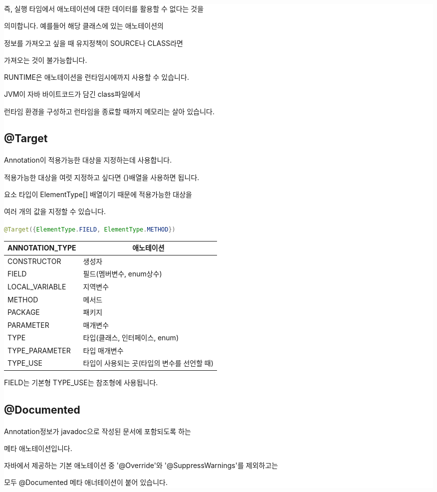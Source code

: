 즉, 실행 타임에서 애노테이션에 대한 데이터를 활용할 수 없다는 것을 

의미합니다. 예를들어 해당 클래스에 있는 애노테이션의 

정보를 가져오고 싶을 때 유지정책이 SOURCE나 CLASS라면

 가져오는 것이 불가능합니다.

RUNTIME은 애노테이션을 런타임시에까지 사용할 수 있습니다.

 JVM이 자바 바이트코드가 담긴 class파일에서

 런타임 환경을 구성하고 런타임을 종료할 때까지 메모리는 살아 있습니다.

## @Target

Annotation이 적용가능한 대상을 지정하는데 사용합니다. 

적용가능한 대상을 여럿 지정하고 싶다면 {}배열을 사용하면 됩니다.

요소 타입이 ElementType[] 배열이기 때문에 적용가능한 대상을

 여러 개의 값을 지정할 수 있습니다.

```java
@Target({ElementType.FIELD, ElementType.METHOD})
```

| ANNOTATION_TYPE | 애노테이션 |
| --- | --- |
| CONSTRUCTOR | 생성자 |
| FIELD | 필드(멤버변수, enum상수) |
| LOCAL_VARIABLE | 지역변수 |
| METHOD | 메서드 |
| PACKAGE | 패키지 |
| PARAMETER | 매개변수 |
| TYPE | 타입(클래스, 인터페이스, enum) |
| TYPE_PARAMETER | 타입 매개변수 |
| TYPE_USE | 타입이 사용되는 곳(타입의 변수를 선언할 때) |

FIELD는 기본형 TYPE_USE는 참조형에 사용됩니다.

## @Documented

Annotation정보가 javadoc으로 작성된 문서에 포함되도록 하는

 메타 애노테이션입니다. 

자바에서 제공하는 기본 애노테이션 중 '@Override'와 '@SuppressWarnings'를 제외하고는 

모두 @Documented 메타 애너테이션이 붙어 있습니다.
